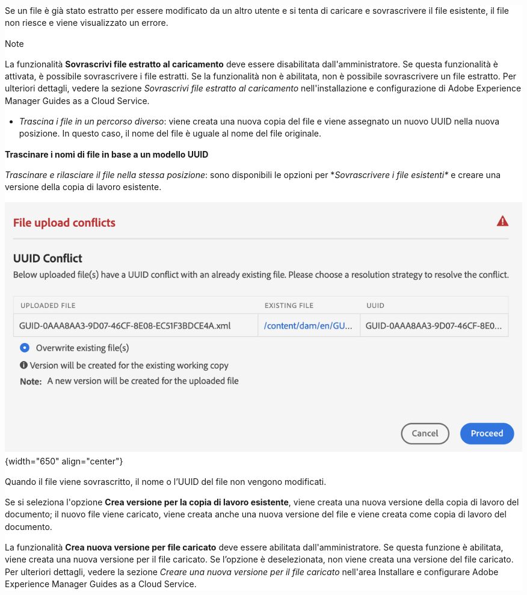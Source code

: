   Se un file è già stato estratto per essere modificato da un altro utente e si tenta di caricare e sovrascrivere il file esistente, il file non riesce e viene visualizzato un errore.

  >[!NOTE]
  >
  >La funzionalità **Sovrascrivi file estratto al caricamento** deve essere disabilitata dall&#39;amministratore. Se questa funzionalità è attivata, è possibile sovrascrivere i file estratti. Se la funzionalità non è abilitata, non è possibile sovrascrivere un file estratto. Per ulteriori dettagli, vedere la sezione *Sovrascrivi file estratto al caricamento* nell&#39;installazione e configurazione di Adobe Experience Manager Guides as a Cloud Service.


- *Trascina i file in un percorso diverso*: viene creata una nuova copia del file e viene assegnato un nuovo UUID nella nuova posizione. In questo caso, il nome del file è uguale al nome del file originale.


**Trascinare i nomi di file in base a un modello UUID**

*Trascinare e rilasciare il file nella stessa posizione*: sono disponibili le opzioni per **Sovrascrivere i file esistenti\** e creare una versione della copia di lavoro esistente.

![](images/uuid-drag-drop-same-location.PNG){width="650" align="center"}

Quando il file viene sovrascritto, il nome o l’UUID del file non vengono modificati.

Se si seleziona l&#39;opzione **Crea versione per la copia di lavoro esistente**, viene creata una nuova versione della copia di lavoro del documento; il nuovo file viene caricato, viene creata anche una nuova versione del file e viene creata come copia di lavoro del documento.

La funzionalità **Crea nuova versione per file caricato** deve essere abilitata dall&#39;amministratore. Se questa funzione è abilitata, viene creata una nuova versione per il file caricato. Se l’opzione è deselezionata, non viene creata una versione del file caricato. Per ulteriori dettagli, vedere la sezione *Creare una nuova versione per il file caricato* nell&#39;area Installare e configurare Adobe Experience Manager Guides as a Cloud Service.
